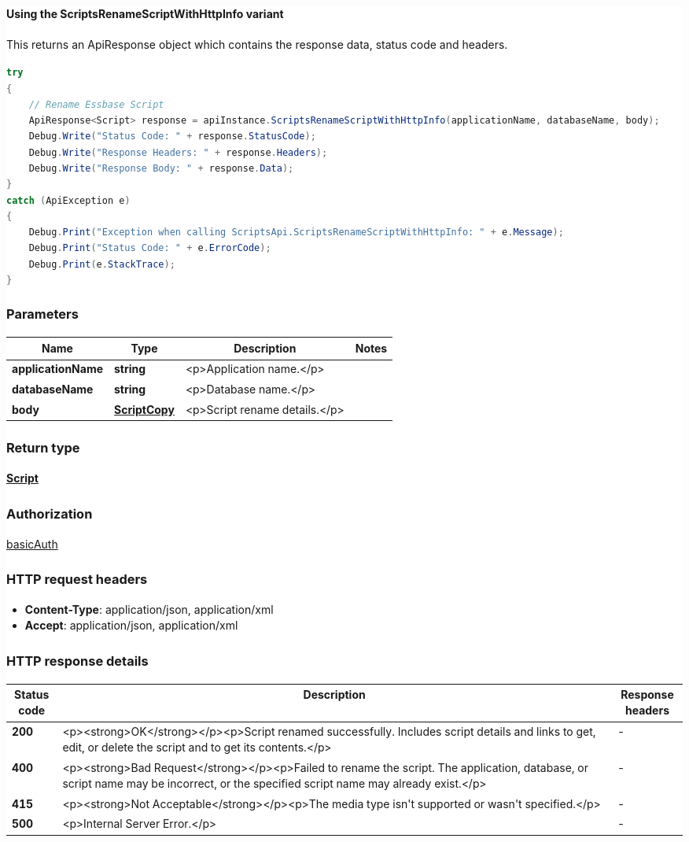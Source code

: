 #### Using the ScriptsRenameScriptWithHttpInfo variant
This returns an ApiResponse object which contains the response data, status code and headers.

```csharp
try
{
    // Rename Essbase Script
    ApiResponse<Script> response = apiInstance.ScriptsRenameScriptWithHttpInfo(applicationName, databaseName, body);
    Debug.Write("Status Code: " + response.StatusCode);
    Debug.Write("Response Headers: " + response.Headers);
    Debug.Write("Response Body: " + response.Data);
}
catch (ApiException e)
{
    Debug.Print("Exception when calling ScriptsApi.ScriptsRenameScriptWithHttpInfo: " + e.Message);
    Debug.Print("Status Code: " + e.ErrorCode);
    Debug.Print(e.StackTrace);
}
```

### Parameters

| Name | Type | Description | Notes |
|------|------|-------------|-------|
| **applicationName** | **string** | &lt;p&gt;Application name.&lt;/p&gt; |  |
| **databaseName** | **string** | &lt;p&gt;Database name.&lt;/p&gt; |  |
| **body** | [**ScriptCopy**](ScriptCopy.md) | &lt;p&gt;Script rename details.&lt;/p&gt; |  |

### Return type

[**Script**](Script.md)

### Authorization

[basicAuth](../README.md#basicAuth)

### HTTP request headers

 - **Content-Type**: application/json, application/xml
 - **Accept**: application/json, application/xml


### HTTP response details
| Status code | Description | Response headers |
|-------------|-------------|------------------|
| **200** | &lt;p&gt;&lt;strong&gt;OK&lt;/strong&gt;&lt;/p&gt;&lt;p&gt;Script renamed successfully. Includes script details and links to get, edit, or delete the script and to get its contents.&lt;/p&gt; |  -  |
| **400** | &lt;p&gt;&lt;strong&gt;Bad Request&lt;/strong&gt;&lt;/p&gt;&lt;p&gt;Failed to rename the script. The application, database, or script name may be incorrect, or the specified script name may already exist.&lt;/p&gt; |  -  |
| **415** | &lt;p&gt;&lt;strong&gt;Not Acceptable&lt;/strong&gt;&lt;/p&gt;&lt;p&gt;The media type isn&#39;t supported or wasn&#39;t specified.&lt;/p&gt; |  -  |
| **500** | &lt;p&gt;Internal Server Error.&lt;/p&gt; |  -  |
